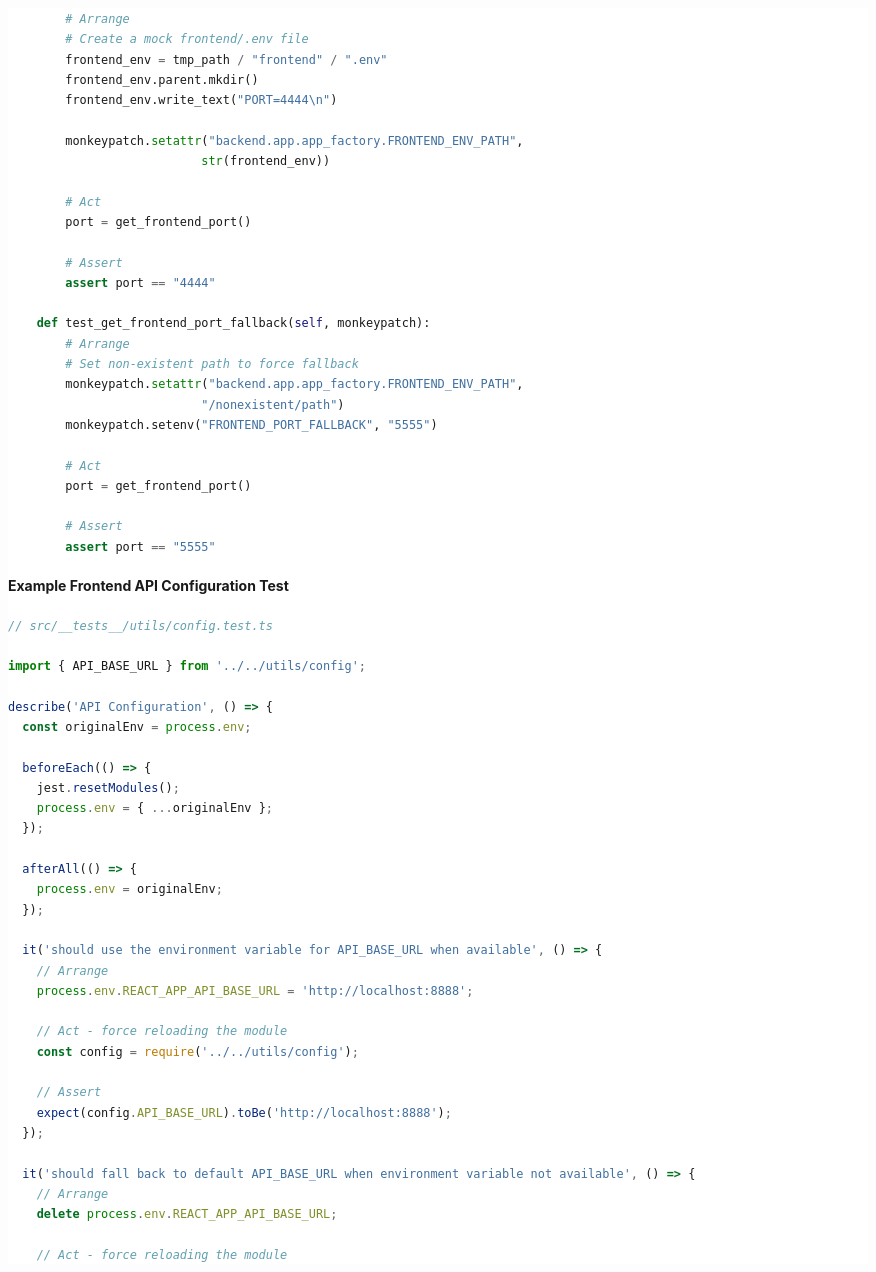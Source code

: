 ```python
        # Arrange
        # Create a mock frontend/.env file
        frontend_env = tmp_path / "frontend" / ".env"
        frontend_env.parent.mkdir()
        frontend_env.write_text("PORT=4444\n")
        
        monkeypatch.setattr("backend.app.app_factory.FRONTEND_ENV_PATH", 
                           str(frontend_env))
        
        # Act
        port = get_frontend_port()
        
        # Assert
        assert port == "4444"
    
    def test_get_frontend_port_fallback(self, monkeypatch):
        # Arrange
        # Set non-existent path to force fallback
        monkeypatch.setattr("backend.app.app_factory.FRONTEND_ENV_PATH", 
                           "/nonexistent/path")
        monkeypatch.setenv("FRONTEND_PORT_FALLBACK", "5555")
        
        # Act
        port = get_frontend_port()
        
        # Assert
        assert port == "5555"
```

#### Example Frontend API Configuration Test

```typescript
// src/__tests__/utils/config.test.ts

import { API_BASE_URL } from '../../utils/config';

describe('API Configuration', () => {
  const originalEnv = process.env;
  
  beforeEach(() => {
    jest.resetModules();
    process.env = { ...originalEnv };
  });
  
  afterAll(() => {
    process.env = originalEnv;
  });
  
  it('should use the environment variable for API_BASE_URL when available', () => {
    // Arrange
    process.env.REACT_APP_API_BASE_URL = 'http://localhost:8888';
    
    // Act - force reloading the module
    const config = require('../../utils/config');
    
    // Assert
    expect(config.API_BASE_URL).toBe('http://localhost:8888');
  });
  
  it('should fall back to default API_BASE_URL when environment variable not available', () => {
    // Arrange
    delete process.env.REACT_APP_API_BASE_URL;
    
    // Act - force reloading the module
```